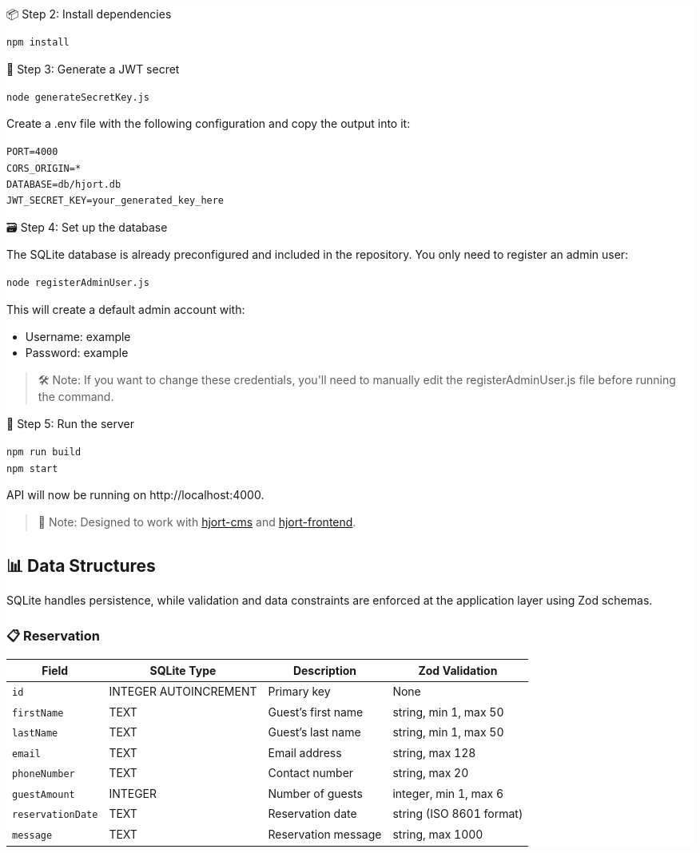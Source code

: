📦 Step 2: Install dependencies
```
npm install
```

🔐 Step 3: Generate a JWT secret
```
node generateSecretKey.js
```
Create a .env file with the following configuration and copy the output into it:
```
PORT=4000
CORS_ORIGIN=*
DATABASE=db/hjort.db
JWT_SECRET_KEY=your_generated_key_here
```

🗃️ Step 4: Set up the database

The SQLite database is already preconfigured and included in the repository.
You only need to register an admin user:
```
node registerAdminUser.js
```

This will create a default admin account with:

- Username: example
- Password: example

> 🛠️ Note: If you want to change these credentials, you'll need to manually edit the registerAdminUser.js file before running the command.

🚀 Step 5: Run the server
```
npm run build
npm start
```

API will now be running on http://localhost:4000.

> 🔐 Note: Designed to work with [hjort-cms](https://github.com/RobinHawiz/hjort-cms) and [hjort-frontend](https://github.com/RobinHawiz/hjort-frontend).

## 📊 Data Structures

SQLite handles persistence, while validation and data constraints are enforced at the application layer using Zod schemas.

### 📋 Reservation

| Field             | SQLite Type           | Description            | Zod Validation           |
|-------------------|------------------------|------------------------|--------------------------|
| `id`              | INTEGER AUTOINCREMENT | Primary key            | None                     |
| `firstName`       | TEXT                  | Guest’s first name     | string, min 1, max 50    |
| `lastName`        | TEXT                  | Guest’s last name      | string, min 1, max 50    |
| `email`           | TEXT                  | Email address          | string, max 128          |
| `phoneNumber`     | TEXT                  | Contact number         | string, max 20           |
| `guestAmount`     | INTEGER               | Number of guests       | integer, min 1, max 6    |
| `reservationDate` | TEXT                  | Reservation date       | string (ISO 8601 format) |
| `message`         | TEXT                  | Reservation message    | string, max 1000         |
